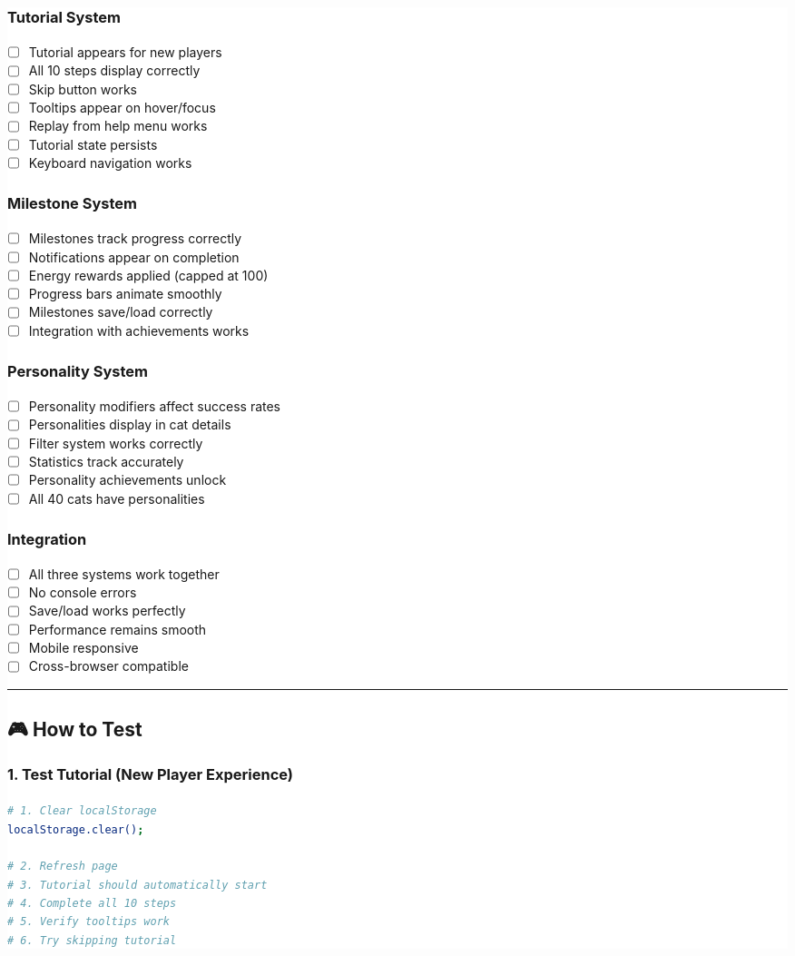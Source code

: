 ### Tutorial System

- [ ] Tutorial appears for new players
- [ ] All 10 steps display correctly
- [ ] Skip button works
- [ ] Tooltips appear on hover/focus
- [ ] Replay from help menu works
- [ ] Tutorial state persists
- [ ] Keyboard navigation works

### Milestone System

- [ ] Milestones track progress correctly
- [ ] Notifications appear on completion
- [ ] Energy rewards applied (capped at 100)
- [ ] Progress bars animate smoothly
- [ ] Milestones save/load correctly
- [ ] Integration with achievements works

### Personality System

- [ ] Personality modifiers affect success rates
- [ ] Personalities display in cat details
- [ ] Filter system works correctly
- [ ] Statistics track accurately
- [ ] Personality achievements unlock
- [ ] All 40 cats have personalities

### Integration

- [ ] All three systems work together
- [ ] No console errors
- [ ] Save/load works perfectly
- [ ] Performance remains smooth
- [ ] Mobile responsive
- [ ] Cross-browser compatible

---

## 🎮 How to Test

### 1. Test Tutorial (New Player Experience)

```bash
# 1. Clear localStorage
localStorage.clear();

# 2. Refresh page
# 3. Tutorial should automatically start
# 4. Complete all 10 steps
# 5. Verify tooltips work
# 6. Try skipping tutorial
```
